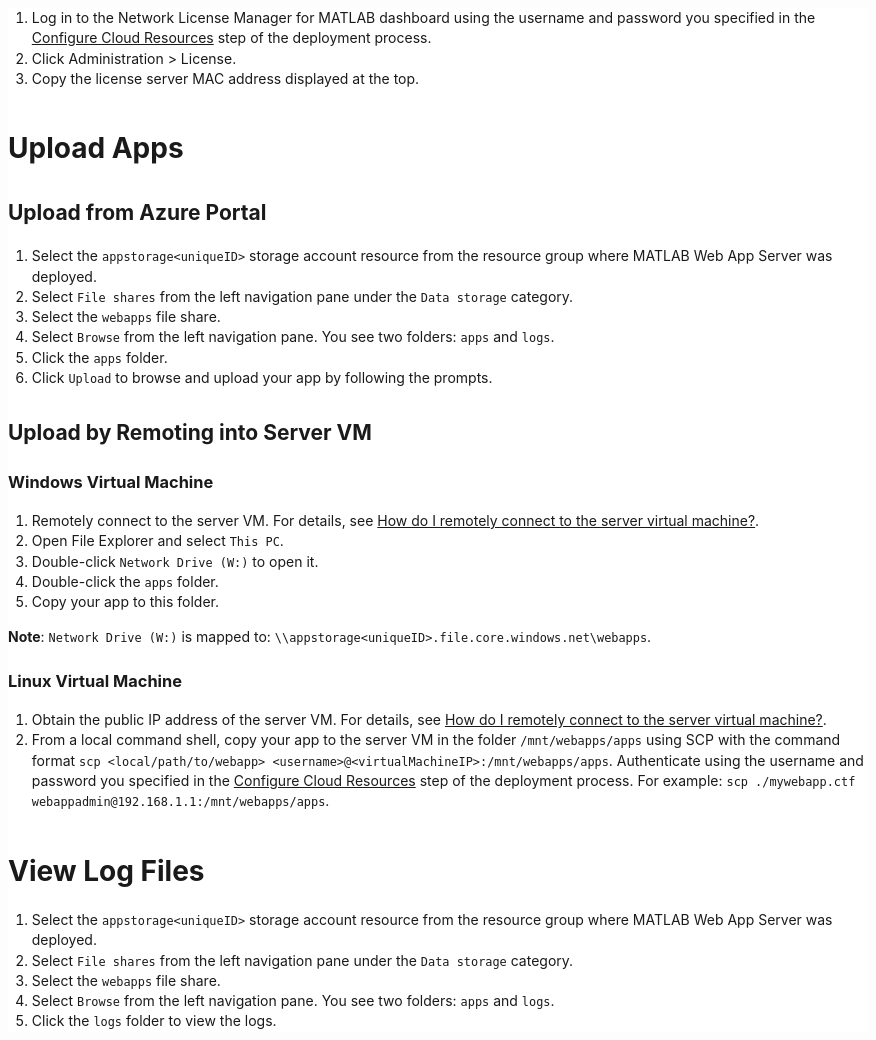1. Log in to the Network License Manager for MATLAB dashboard using the username and password you specified in the [Configure Cloud Resources](#step-2-configure-cloud-resources) step of the deployment process.
1. Click Administration > License.
1. Copy the license server MAC address displayed at the top.

# Upload Apps
## Upload from Azure Portal
1. Select the `appstorage<uniqueID>` storage account resource from the resource group where MATLAB Web App Server was deployed.
1. Select `File shares` from the left navigation pane under the `Data storage` category.
1. Select the `webapps` file share.
1. Select `Browse` from the left navigation pane. You see two folders: `apps` and `logs`.
1. Click the `apps` folder.
1. Click `Upload` to browse and upload your app by following the prompts.
## Upload by Remoting into Server VM
### Windows Virtual Machine
1. Remotely connect to the server VM. For details, see [How do I remotely connect to the server virtual machine?](/README.md#how-do-i-remotely-connect-to-the-server-virtual-machine).
1. Open File Explorer and select `This PC`.
1. Double-click `Network Drive (W:)` to open it.
1. Double-click the `apps` folder.
1. Copy your app to this folder.

**Note**: `Network Drive (W:)` is mapped to: `\\appstorage<uniqueID>.file.core.windows.net\webapps`.

### Linux Virtual Machine
1. Obtain the public IP address of the server VM. For details, see [How do I remotely connect to the server virtual machine?](/README.md#how-do-i-remotely-connect-to-the-server-virtual-machine).
1. From a local command shell, copy your app to the server VM in the folder `/mnt/webapps/apps` using SCP with the command format `scp <local/path/to/webapp> <username>@<virtualMachineIP>:/mnt/webapps/apps`. Authenticate using the username and password you specified in the [Configure Cloud Resources](#step-2-configure-cloud-resources) step of the deployment process.
For example: `scp ./mywebapp.ctf webappadmin@192.168.1.1:/mnt/webapps/apps`.

# View Log Files
1. Select the `appstorage<uniqueID>` storage account resource from the resource group where MATLAB Web App Server was deployed.
1. Select `File shares` from the left navigation pane under the `Data storage` category.
1. Select the `webapps` file share.
1. Select `Browse` from the left navigation pane. You see two folders: `apps` and `logs`.
1. Click the `logs` folder to view the logs.
